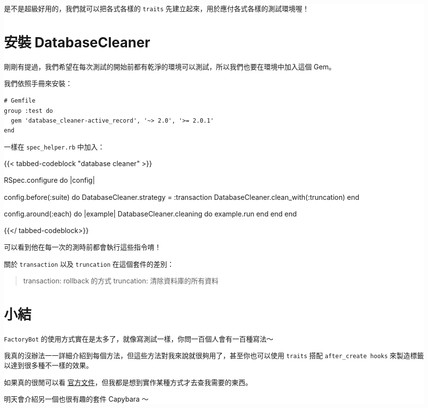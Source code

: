是不是超級好用的，我們就可以把各式各樣的 `traits` 先建立起來，用於應付各式各樣的測試環境喔！

# 安裝 DatabaseCleaner

剛剛有提過，我們希望在每次測試的開始前都有乾淨的環境可以測試，所以我們也要在環境中加入這個 Gem。

我們依照手冊來安裝：

```ruby=
# Gemfile
group :test do
  gem 'database_cleaner-active_record', '~> 2.0', '>= 2.0.1'
end
```

一樣在 `spec_helper.rb` 中加入：


{{< tabbed-codeblock "database cleaner" >}}

RSpec.configure do |config|

  config.before(:suite) do
    DatabaseCleaner.strategy = :transaction
    DatabaseCleaner.clean_with(:truncation)
  end

  config.around(:each) do |example|
    DatabaseCleaner.cleaning do
      example.run
    end
  end
end

{{</ tabbed-codeblock>}}

可以看到他在每一次的測時前都會執行這些指令唷！

關於 `transaction` 以及 `truncation` 在這個套件的差別：

> transaction: rollback 的方式
> truncation: 清除資料庫的所有資料

# 小結

`FactoryBot` 的使用方式實在是太多了，就像寫測試一樣，你問一百個人會有一百種寫法～

我真的沒辦法一一詳細介紹到每個方法，但這些方法對我來說就很夠用了，甚至你也可以使用 `traits` 搭配 `after_create hooks` 來製造標籤以達到很多種不一樣的效果。

如果真的很閒可以看 [官方文件](https://github.com/thoughtbot/factory_bot/blob/master/GETTING_STARTED.md)，但我都是想到實作某種方式才去查我需要的東西。

明天會介紹另一個也很有趣的套件 Capybara ～





